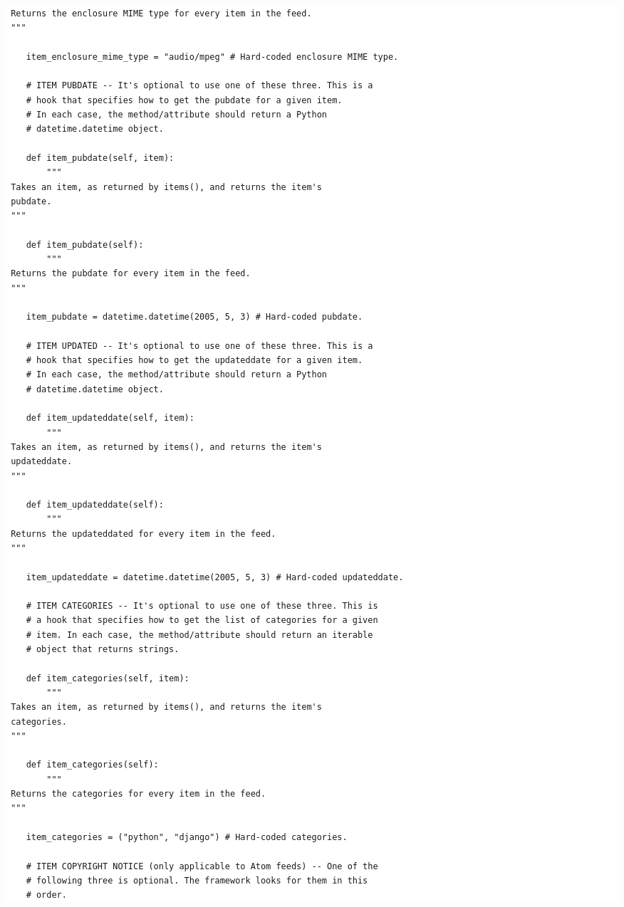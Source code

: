 ```
 Returns the enclosure MIME type for every item in the feed.
 """

    item_enclosure_mime_type = "audio/mpeg" # Hard-coded enclosure MIME type.

    # ITEM PUBDATE -- It's optional to use one of these three. This is a
    # hook that specifies how to get the pubdate for a given item.
    # In each case, the method/attribute should return a Python
    # datetime.datetime object.

    def item_pubdate(self, item):
        """
 Takes an item, as returned by items(), and returns the item's
 pubdate.
 """

    def item_pubdate(self):
        """
 Returns the pubdate for every item in the feed.
 """

    item_pubdate = datetime.datetime(2005, 5, 3) # Hard-coded pubdate.

    # ITEM UPDATED -- It's optional to use one of these three. This is a
    # hook that specifies how to get the updateddate for a given item.
    # In each case, the method/attribute should return a Python
    # datetime.datetime object.

    def item_updateddate(self, item):
        """
 Takes an item, as returned by items(), and returns the item's
 updateddate.
 """

    def item_updateddate(self):
        """
 Returns the updateddated for every item in the feed.
 """

    item_updateddate = datetime.datetime(2005, 5, 3) # Hard-coded updateddate.

    # ITEM CATEGORIES -- It's optional to use one of these three. This is
    # a hook that specifies how to get the list of categories for a given
    # item. In each case, the method/attribute should return an iterable
    # object that returns strings.

    def item_categories(self, item):
        """
 Takes an item, as returned by items(), and returns the item's
 categories.
 """

    def item_categories(self):
        """
 Returns the categories for every item in the feed.
 """

    item_categories = ("python", "django") # Hard-coded categories.

    # ITEM COPYRIGHT NOTICE (only applicable to Atom feeds) -- One of the
    # following three is optional. The framework looks for them in this
    # order.

```